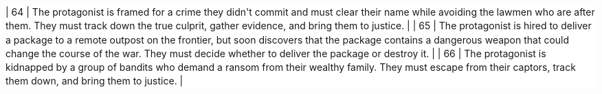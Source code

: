| 64  | The protagonist is framed for a crime they didn't commit and must clear their name while avoiding the lawmen who are after them. They must track down the true culprit, gather evidence, and bring them to justice. |
| 65  | The protagonist is hired to deliver a package to a remote outpost on the frontier, but soon discovers that the package contains a dangerous weapon that could change the course of the war. They must decide whether to deliver the package or destroy it. |
| 66  | The protagonist is kidnapped by a group of bandits who demand a ransom from their wealthy family. They must escape from their captors, track them down, and bring them to justice. |
